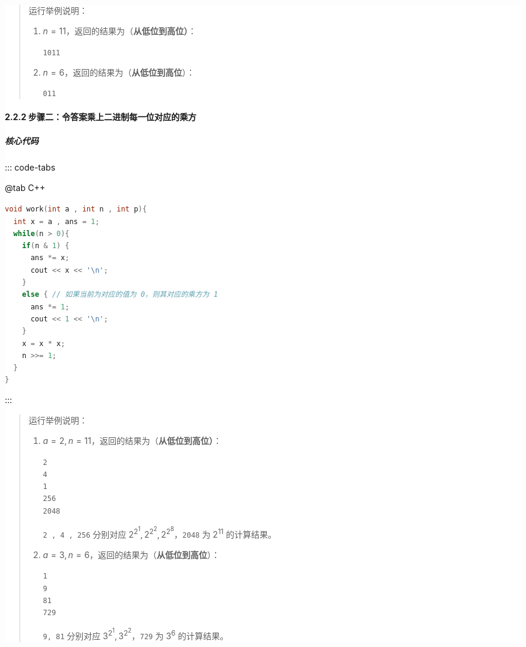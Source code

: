 > 运行举例说明：
>
> 1. $n = 11$，返回的结果为（**从低位到高位）**：
>
>    ```tex
>    1011
>    ```
>
> 2. $n = 6$，返回的结果为（**从低位到高位**）：
>    ```tex
>    011
>    ```

#### 2.2.2 步骤二：令答案乘上二进制每一位对应的乘方

##### 核心代码

::: code-tabs

@tab C++

```cpp
void work(int a , int n , int p){
  int x = a , ans = 1;
  while(n > 0){
    if(n & 1) {
      ans *= x;
      cout << x << '\n';
    }
    else { // 如果当前为对应的值为 0，则其对应的乘方为 1
      ans *= 1;
      cout << 1 << '\n'; 
    }
    x = x * x;
    n >>= 1;        
  } 
}
```
:::

> 运行举例说明：
>
> 1. $a = 2 , n = 11$，返回的结果为（**从低位到高位）**：
>
>    ```tex
>    2
>    4
>    1
>    256
>    2048
>    ```
>
>    `2 , 4 , 256` 分别对应 $2^{2^1},2^{2^2},2^{2^8}$，`2048` 为 $2^{11}$ 的计算结果。
>
> 2. $a = 3 , n = 6$，返回的结果为（**从低位到高位**）：
>
>    ```tex
>    1
>    9
>    81
>    729
>    ```
>
>    `9, 81` 分别对应 $3^{2^1},3^{2^2}$，`729` 为 $3^6$ 的计算结果。
